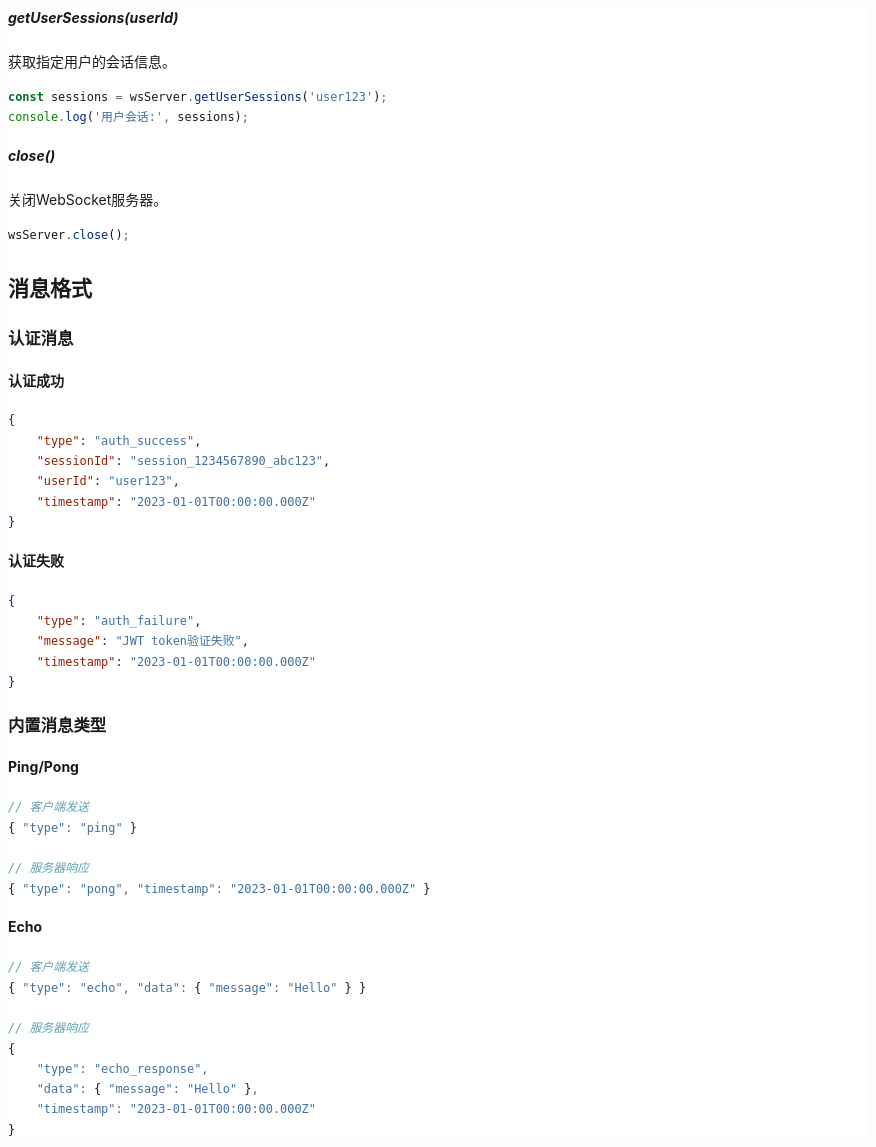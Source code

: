 ##### getUserSessions(userId)

获取指定用户的会话信息。

```javascript
const sessions = wsServer.getUserSessions('user123');
console.log('用户会话:', sessions);
```

##### close()

关闭WebSocket服务器。

```javascript
wsServer.close();
```

## 消息格式

### 认证消息

#### 认证成功
```json
{
    "type": "auth_success",
    "sessionId": "session_1234567890_abc123",
    "userId": "user123",
    "timestamp": "2023-01-01T00:00:00.000Z"
}
```

#### 认证失败
```json
{
    "type": "auth_failure",
    "message": "JWT token验证失败",
    "timestamp": "2023-01-01T00:00:00.000Z"
}
```

### 内置消息类型

#### Ping/Pong
```javascript
// 客户端发送
{ "type": "ping" }

// 服务器响应
{ "type": "pong", "timestamp": "2023-01-01T00:00:00.000Z" }
```

#### Echo
```javascript
// 客户端发送
{ "type": "echo", "data": { "message": "Hello" } }

// 服务器响应
{ 
    "type": "echo_response", 
    "data": { "message": "Hello" },
    "timestamp": "2023-01-01T00:00:00.000Z"
}
```
